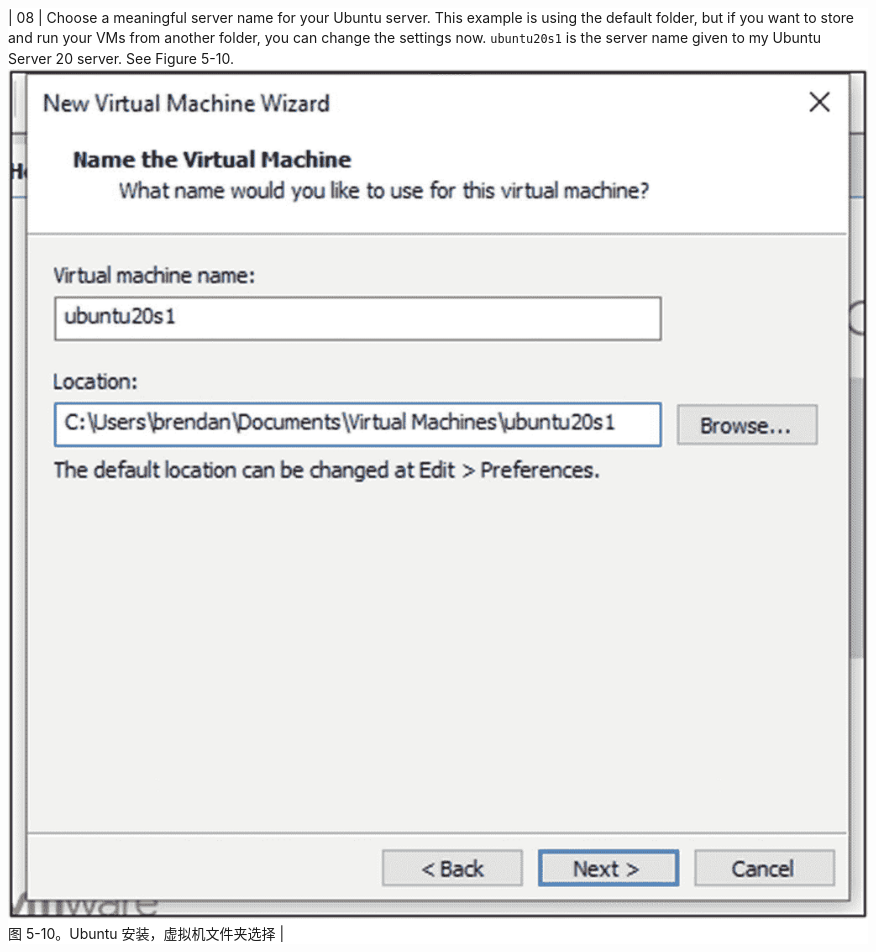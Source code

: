 | 08 | Choose a meaningful server name for your Ubuntu server. This example is using the default folder, but if you want to store and run your VMs from another folder, you can change the settings now. `ubuntu20s1` is the server name given to my Ubuntu Server 20 server. See Figure 5-10.![img/492721_1_En_5_Fig10_HTML.jpg](img/492721_1_En_5_Fig10_HTML.jpg)图 5-10。Ubuntu 安装，虚拟机文件夹选择 |